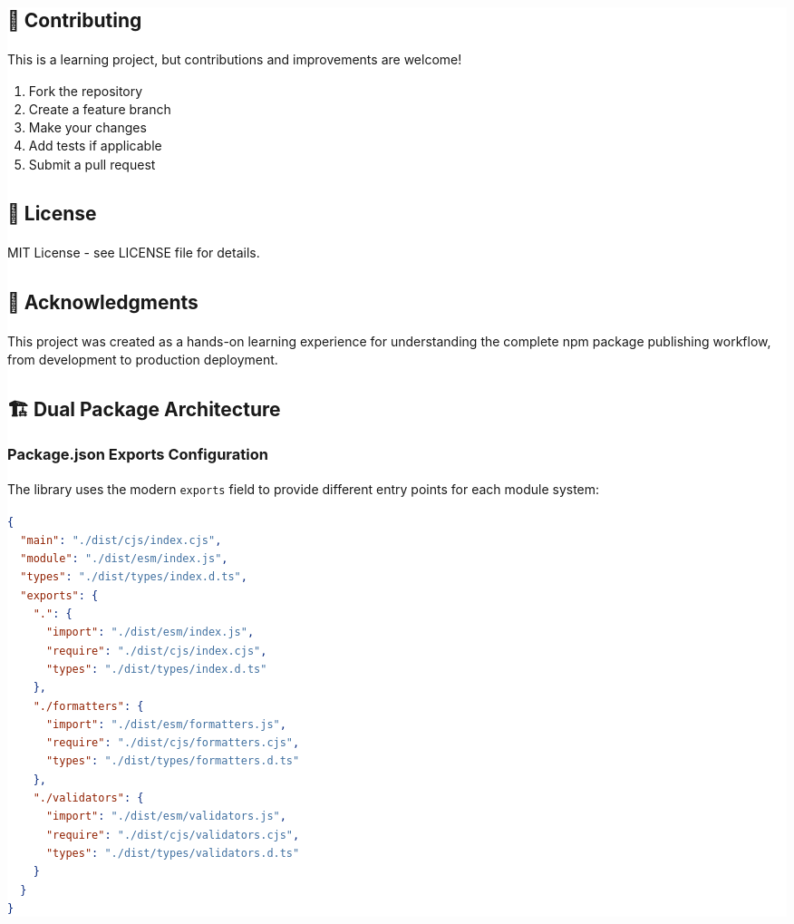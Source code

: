 ## 🤝 Contributing

This is a learning project, but contributions and improvements are welcome! 

1. Fork the repository
2. Create a feature branch
3. Make your changes
4. Add tests if applicable
5. Submit a pull request

## 📄 License

MIT License - see LICENSE file for details.

## 🙏 Acknowledgments

This project was created as a hands-on learning experience for understanding the complete npm package publishing workflow, from development to production deployment.

## 🏗️ **Dual Package Architecture**

### **Package.json Exports Configuration**

The library uses the modern `exports` field to provide different entry points for each module system:

```json
{
  "main": "./dist/cjs/index.cjs",
  "module": "./dist/esm/index.js", 
  "types": "./dist/types/index.d.ts",
  "exports": {
    ".": {
      "import": "./dist/esm/index.js",
      "require": "./dist/cjs/index.cjs",
      "types": "./dist/types/index.d.ts"
    },
    "./formatters": {
      "import": "./dist/esm/formatters.js",
      "require": "./dist/cjs/formatters.cjs",
      "types": "./dist/types/formatters.d.ts"
    },
    "./validators": {
      "import": "./dist/esm/validators.js",
      "require": "./dist/cjs/validators.cjs", 
      "types": "./dist/types/validators.d.ts"
    }
  }
}
```
